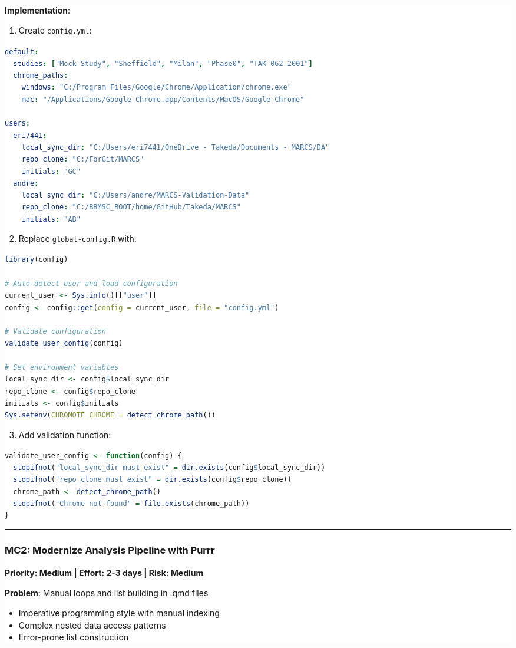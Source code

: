 **Implementation**:
1. Create `config.yml`:
```yaml
default:
  studies: ["Mock-Study", "Sheffield", "Milan", "Phase0", "TAK-062-2001"]
  chrome_paths:
    windows: "C:/Program Files/Google/Chrome/Application/chrome.exe"
    mac: "/Applications/Google Chrome.app/Contents/MacOS/Google Chrome"

users:
  eri7441:
    local_sync_dir: "C:/Users/eri7441/OneDrive - Takeda/Documents - MARCS/DA"
    repo_clone: "C:/ForGit/MARCS"
    initials: "GC"
  andre:
    local_sync_dir: "C:/Users/andre/MARCS-Validation-Data"
    repo_clone: "C:/BBMSC_ROOT/home/GitHub/Takeda/MARCS"
    initials: "AB"
```

2. Replace `global-config.R` with:
```r
library(config)

# Auto-detect user and load configuration
current_user <- Sys.info()[["user"]]
config <- config::get(config = current_user, file = "config.yml")

# Validate configuration
validate_user_config(config)

# Set environment variables
local_sync_dir <- config$local_sync_dir
repo_clone <- config$repo_clone
initials <- config$initials
Sys.setenv(CHROMOTE_CHROME = detect_chrome_path())
```

3. Add validation function:
```r
validate_user_config <- function(config) {
  stopifnot("local_sync_dir must exist" = dir.exists(config$local_sync_dir))
  stopifnot("repo_clone must exist" = dir.exists(config$repo_clone))
  chrome_path <- detect_chrome_path()
  stopifnot("Chrome not found" = file.exists(chrome_path))
}
```

---

### MC2: Modernize Analysis Pipeline with Purrr
**Priority: Medium | Effort: 2-3 days | Risk: Medium**

**Problem**: Manual loops and list building in .qmd files
- Imperative programming style with manual indexing
- Complex nested data access patterns
- Error-prone list construction
